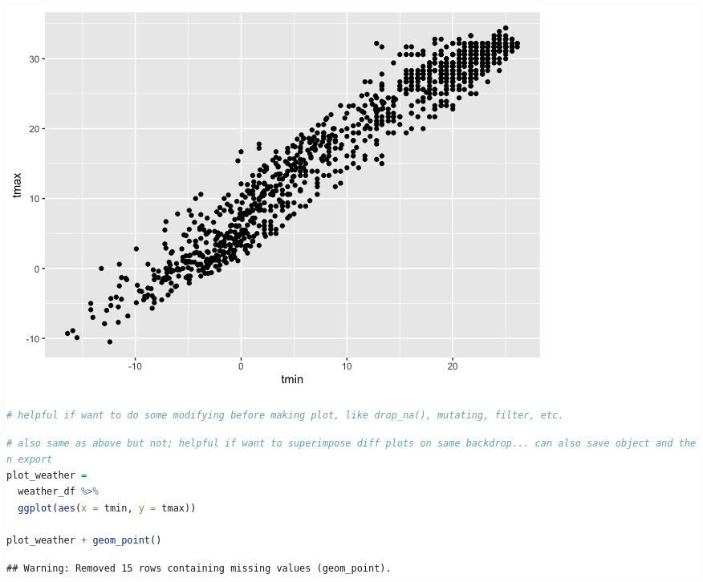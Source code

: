 ![](visualization_files/figure-gfm/unnamed-chunk-4-1.png)

``` r
# helpful if want to do some modifying before making plot, like drop_na(), mutating, filter, etc. 
```

``` r
# also same as above but not; helpful if want to superimpose diff plots on same backdrop... can also save object and then export
plot_weather = 
  weather_df %>%
  ggplot(aes(x = tmin, y = tmax)) 

plot_weather + geom_point()
```

    ## Warning: Removed 15 rows containing missing values (geom_point).
